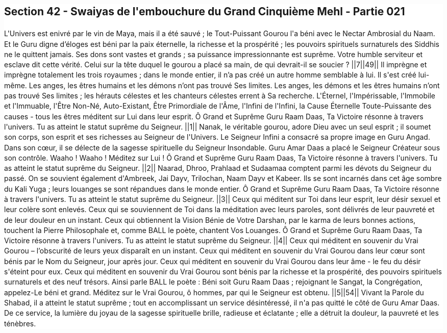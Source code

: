 ## Section 42 - Swaiyas de l'embouchure du Grand Cinquième Mehl - Partie 021

L'Univers est enivré par le vin de Maya, mais il a été sauvé ; le Tout-Puissant Gourou l'a béni avec le Nectar Ambrosial du Naam.
Et le Guru digne d’éloges est béni par la paix éternelle, la richesse et la prospérité ; les pouvoirs spirituels surnaturels des Siddhis ne le quittent jamais.
Ses dons sont vastes et grands ; sa puissance impressionnante est suprême. Votre humble serviteur et esclave dit cette vérité.
Celui sur la tête duquel le gourou a placé sa main, de qui devrait-il se soucier ? ||7||49||
Il imprègne et imprègne totalement les trois royaumes ;
dans le monde entier, il n’a pas créé un autre homme semblable à lui.
Il s'est créé lui-même.
Les anges, les êtres humains et les démons n’ont pas trouvé Ses limites.
Les anges, les démons et les êtres humains n’ont pas trouvé Ses limites ; les hérauts célestes et les chanteurs célestes errent à Sa recherche.
L'Éternel, l'Impérissable, l'Immobile et l'Immuable, l'Être Non-Né, Auto-Existant, Être Primordiale de l'Âme, l'Infini de l'Infini,
la Cause Éternelle Toute-Puissante des causes - tous les êtres méditent sur Lui dans leur esprit.
Ô Grand et Suprême Guru Raam Daas, Ta Victoire résonne à travers l'univers. Tu as atteint le statut suprême du Seigneur. ||1||
Nanak, le véritable gourou, adore Dieu avec un seul esprit ; il soumet son corps, son esprit et ses richesses au Seigneur de l'Univers.
Le Seigneur Infini a consacré sa propre image en Guru Angad. Dans son cœur, il se délecte de la sagesse spirituelle du Seigneur Insondable.
Guru Amar Daas a placé le Seigneur Créateur sous son contrôle. Waaho ! Waaho ! Méditez sur Lui !
Ô Grand et Suprême Guru Raam Daas, Ta Victoire résonne à travers l'univers. Tu as atteint le statut suprême du Seigneur. ||2||
Naarad, Dhroo, Prahlaad et Sudaamaa comptent parmi les dévots du Seigneur du passé.
On se souvient également d'Ambreek, Jai Dayv, Trilochan, Naam Dayv et Kabeer.
Ils se sont incarnés dans cet âge sombre du Kali Yuga ; leurs louanges se sont répandues dans le monde entier.
Ô Grand et Suprême Guru Raam Daas, Ta Victoire résonne à travers l'univers. Tu as atteint le statut suprême du Seigneur. ||3||
Ceux qui méditent sur Toi dans leur esprit, leur désir sexuel et leur colère sont enlevés.
Ceux qui se souviennent de Toi dans la méditation avec leurs paroles, sont délivrés de leur pauvreté et de leur douleur en un instant.
Ceux qui obtiennent la Vision Bénie de Votre Darshan, par le karma de leurs bonnes actions, touchent la Pierre Philosophale et, comme BALL le poète, chantent Vos Louanges.
Ô Grand et Suprême Guru Raam Daas, Ta Victoire résonne à travers l'univers. Tu as atteint le statut suprême du Seigneur. ||4||
Ceux qui méditent en souvenir du Vrai Gourou – l’obscurité de leurs yeux disparaît en un instant.
Ceux qui méditent en souvenir du Vrai Gourou dans leur cœur sont bénis par le Nom du Seigneur, jour après jour.
Ceux qui méditent en souvenir du Vrai Gourou dans leur âme - le feu du désir s'éteint pour eux.
Ceux qui méditent en souvenir du Vrai Gourou sont bénis par la richesse et la prospérité, des pouvoirs spirituels surnaturels et des neuf trésors.
Ainsi parle BALL le poète : Béni soit Guru Raam Daas ; rejoignant le Sangat, la Congrégation, appelez-Le béni et grand.
Méditez sur le Vrai Gourou, ô hommes, par qui le Seigneur est obtenu. ||5||54||
Vivant la Parole du Shabad, il a atteint le statut suprême ; tout en accomplissant un service désintéressé, il n'a pas quitté le côté de Guru Amar Daas.
De ce service, la lumière du joyau de la sagesse spirituelle brille, radieuse et éclatante ; elle a détruit la douleur, la pauvreté et les ténèbres.
